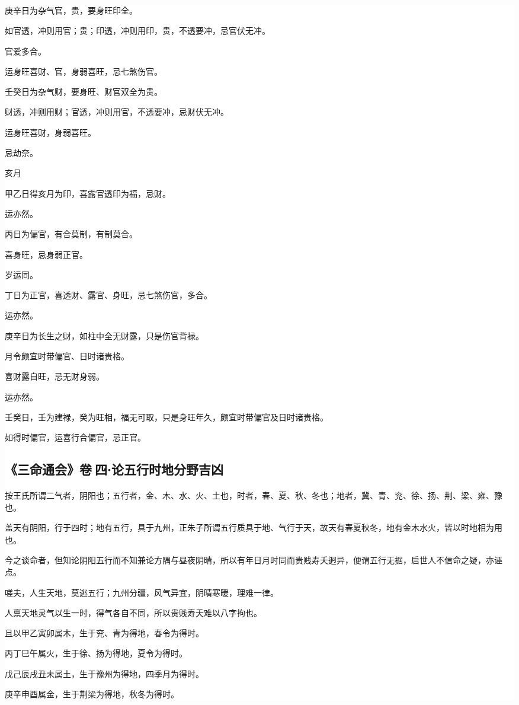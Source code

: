 庚辛日为杂气官，贵，要身旺印全。

如官透，冲则用官；贵；印透，冲则用印，贵，不透要冲，忌官伏无冲。

官爱多合。

运身旺喜财、官，身弱喜旺，忌七煞伤官。

壬癸日为杂气财，要身旺、财官双全为贵。

财透，冲则用财；官透，冲则用官，不透要冲，忌财伏无冲。

运身旺喜财，身弱喜旺。

忌劫奈。

亥月

甲乙日得亥月为印，喜露官透印为福，忌财。

运亦然。

丙日为偏官，有合莫制，有制莫合。

喜身旺，忌身弱正官。

岁运同。

丁日为正官，喜透财、露官、身旺，忌七煞伤官，多合。

运亦然。

庚辛日为长生之财，如柱中全无财露，只是伤官背禄。

月令颇宜时带偏官、日时诸贵格。

喜财露自旺，忌无财身弱。

运亦然。

壬癸日，壬为建禄，癸为旺相，福无可取，只是身旺年久，颇宜时带偏官及日时诸贵格。

如得时偏官，运喜行合偏官，忌正官。

## 《三命通会》卷 四·论五行时地分野吉凶

按王氏所谓二气者，阴阳也；五行者，金、木、水、火、土也，时者，春、夏、秋、冬也；地者，冀、青、兖、徐、扬、荆、梁、雍、豫也。

盖天有阴阳，行于四时；地有五行，具于九州，正朱子所谓五行质具于地、气行于天，故天有春夏秋冬，地有金木水火，皆以时地相为用也。

今之谈命者，但知论阴阳五行而不知兼论方隅与昼夜阴晴，所以有年日月时同而贵贱寿夭迥异，便谓五行无据，启世人不信命之疑，亦诬点。

嗟夫，人生天地，莫逃五行；九州分疆，风气异宜，阴晴寒暖，理难一律。

人禀天地灵气以生一时，得气各自不同，所以贵贱寿夭难以八字拘也。

且以甲乙寅卯属木，生于兖、青为得地，春令为得时。

丙丁巳午属火，生于徐、扬为得地，夏令为得时。

戊己辰戌丑未属土，生于豫州为得地，四季月为得时。

庚辛申酉属金，生于荆梁为得地，秋冬为得时。
